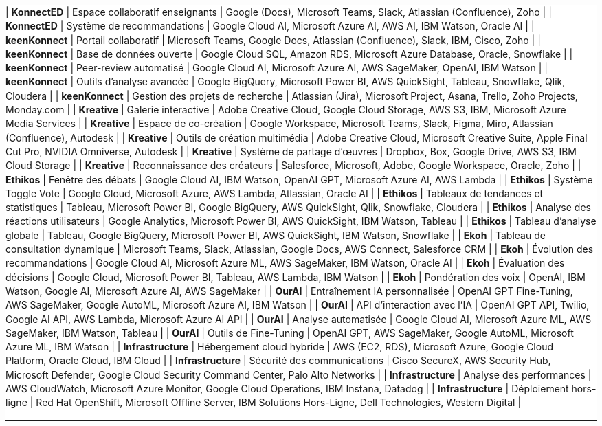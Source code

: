| **KonnectED** | Espace collaboratif enseignants | Google (Docs), Microsoft Teams, Slack, Atlassian (Confluence), Zoho |
| **KonnectED** | Système de recommandations | Google Cloud AI, Microsoft Azure AI, AWS AI, IBM Watson, Oracle AI |
| **keenKonnect** | Portail collaboratif | Microsoft Teams, Google Docs, Atlassian (Confluence), Slack, IBM, Cisco, Zoho |
| **keenKonnect** | Base de données ouverte | Google Cloud SQL, Amazon RDS, Microsoft Azure Database, Oracle, Snowflake |
| **keenKonnect** | Peer-review automatisé | Google Cloud AI, Microsoft Azure AI, AWS SageMaker, OpenAI, IBM Watson |
| **keenKonnect** | Outils d’analyse avancée | Google BigQuery, Microsoft Power BI, AWS QuickSight, Tableau, Snowflake, Qlik, Cloudera |
| **keenKonnect** | Gestion des projets de recherche | Atlassian (Jira), Microsoft Project, Asana, Trello, Zoho Projects, Monday.com |
| **Kreative** | Galerie interactive | Adobe Creative Cloud, Google Cloud Storage, AWS S3, IBM, Microsoft Azure Media Services |
| **Kreative** | Espace de co-création | Google Workspace, Microsoft Teams, Slack, Figma, Miro, Atlassian (Confluence), Autodesk |
| **Kreative** | Outils de création multimédia | Adobe Creative Cloud, Microsoft Creative Suite, Apple Final Cut Pro, NVIDIA Omniverse, Autodesk |
| **Kreative** | Système de partage d’œuvres | Dropbox, Box, Google Drive, AWS S3, IBM Cloud Storage |
| **Kreative** | Reconnaissance des créateurs | Salesforce, Microsoft, Adobe, Google Workspace, Oracle, Zoho |
| **Ethikos** | Fenêtre des débats | Google Cloud AI, IBM Watson, OpenAI GPT, Microsoft Azure AI, AWS Lambda |
| **Ethikos** | Système Toggle Vote | Google Cloud, Microsoft Azure, AWS Lambda, Atlassian, Oracle AI |
| **Ethikos** | Tableaux de tendances et statistiques | Tableau, Microsoft Power BI, Google BigQuery, AWS QuickSight, Qlik, Snowflake, Cloudera |
| **Ethikos** | Analyse des réactions utilisateurs | Google Analytics, Microsoft Power BI, AWS QuickSight, IBM Watson, Tableau |
| **Ethikos** | Tableau d’analyse globale | Tableau, Google BigQuery, Microsoft Power BI, AWS QuickSight, IBM Watson, Snowflake |
| **Ekoh** | Tableau de consultation dynamique | Microsoft Teams, Slack, Atlassian, Google Docs, AWS Connect, Salesforce CRM |
| **Ekoh** | Évolution des recommandations | Google Cloud AI, Microsoft Azure ML, AWS SageMaker, IBM Watson, Oracle AI |
| **Ekoh** | Évaluation des décisions | Google Cloud, Microsoft Power BI, Tableau, AWS Lambda, IBM Watson |
| **Ekoh** | Pondération des voix | OpenAI, IBM Watson, Google AI, Microsoft Azure AI, AWS SageMaker |
| **OurAI** | Entraînement IA personnalisée | OpenAI GPT Fine-Tuning, AWS SageMaker, Google AutoML, Microsoft Azure AI, IBM Watson |
| **OurAI** | API d’interaction avec l’IA | OpenAI GPT API, Twilio, Google AI API, AWS Lambda, Microsoft Azure AI API |
| **OurAI** | Analyse automatisée | Google Cloud AI, Microsoft Azure ML, AWS SageMaker, IBM Watson, Tableau |
| **OurAI** | Outils de Fine-Tuning | OpenAI GPT, AWS SageMaker, Google AutoML, Microsoft Azure ML, IBM Watson |
| **Infrastructure** | Hébergement cloud hybride | AWS (EC2, RDS), Microsoft Azure, Google Cloud Platform, Oracle Cloud, IBM Cloud |
| **Infrastructure** | Sécurité des communications | Cisco SecureX, AWS Security Hub, Microsoft Defender, Google Cloud Security Command Center, Palo Alto Networks |
| **Infrastructure** | Analyse des performances | AWS CloudWatch, Microsoft Azure Monitor, Google Cloud Operations, IBM Instana, Datadog |
| **Infrastructure** | Déploiement hors-ligne | Red Hat OpenShift, Microsoft Offline Server, IBM Solutions Hors-Ligne, Dell Technologies, Western Digital |

---
